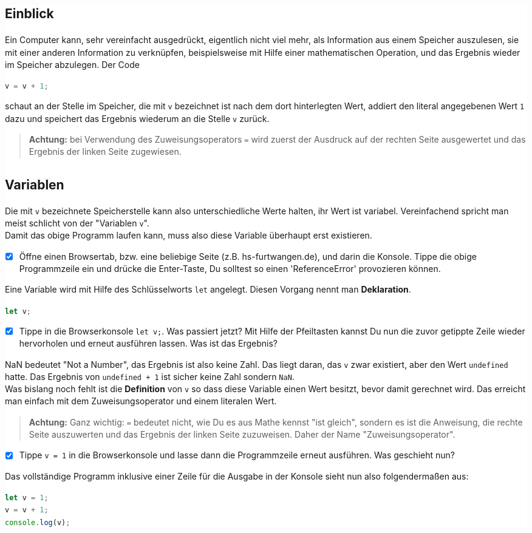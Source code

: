 ## Einblick
Ein Computer kann, sehr vereinfacht ausgedrückt, eigentlich nicht viel mehr, als Information aus einem Speicher auszulesen, sie mit einer anderen Information zu verknüpfen, beispielsweise mit Hilfe einer mathematischen Operation, und das Ergebnis wieder im Speicher abzulegen. Der Code
```typescript
v = v + 1;
```
schaut an der Stelle im Speicher, die mit `v` bezeichnet ist nach dem dort hinterlegten Wert, addiert den literal angegebenen Wert `1` dazu und speichert das Ergebnis wiederum an die Stelle `v` zurück.  

>**Achtung:** bei Verwendung des Zuweisungsoperators `=` wird zuerst der Ausdruck auf der rechten Seite ausgewertet und das Ergebnis der linken Seite zugewiesen.  

## Variablen
Die mit `v` bezeichnete Speicherstelle kann also unterschiedliche Werte halten, ihr Wert ist variabel. Vereinfachend spricht man meist schlicht von der "Variablen `v`".  
Damit das obige Programm laufen kann, muss also diese Variable überhaupt erst existieren.

- [x] Öffne einen Browsertab, bzw. eine beliebige Seite (z.B. hs-furtwangen.de), und darin die Konsole. Tippe die obige Programmzeile ein und drücke die Enter-Taste, Du solltest so einen 'ReferenceError' provozieren können.  

Eine Variable wird mit Hilfe des Schlüsselworts `let` angelegt. Diesen Vorgang nennt man **Deklaration**.
```typescript
let v;
```

- [x] Tippe in die Browserkonsole `let v;`. Was passiert jetzt? Mit Hilfe der Pfeiltasten kannst Du nun die zuvor getippte Zeile wieder hervorholen und erneut ausführen lassen. Was ist das Ergebnis?  

NaN bedeutet "Not a Number", das Ergebnis ist also keine Zahl. Das liegt daran, das `v` zwar existiert, aber den Wert `undefined` hatte. Das Ergebnis von `undefined + 1` ist sicher keine Zahl sondern `NaN`.  
Was bislang noch fehlt ist die **Definition** von `v` so dass diese Variable einen Wert besitzt, bevor damit gerechnet wird. Das erreicht man einfach mit dem Zuweisungsoperator und einem literalen Wert.  

>**Achtung:** 
> Ganz wichtig: `=` bedeutet nicht, wie Du es aus Mathe kennst "ist gleich", sondern es ist die Anweisung, die rechte Seite auszuwerten und das Ergebnis der linken Seite zuzuweisen. Daher der Name "Zuweisungsoperator". 

- [x] Tippe `v = 1` in die Browserkonsole und lasse dann die Programmzeile erneut ausführen. Was geschieht nun?  

Das vollständige Programm inklusive einer Zeile für die Ausgabe in der Konsole sieht nun also folgendermaßen aus:
```typescript
let v = 1;
v = v + 1;
console.log(v);
```  
